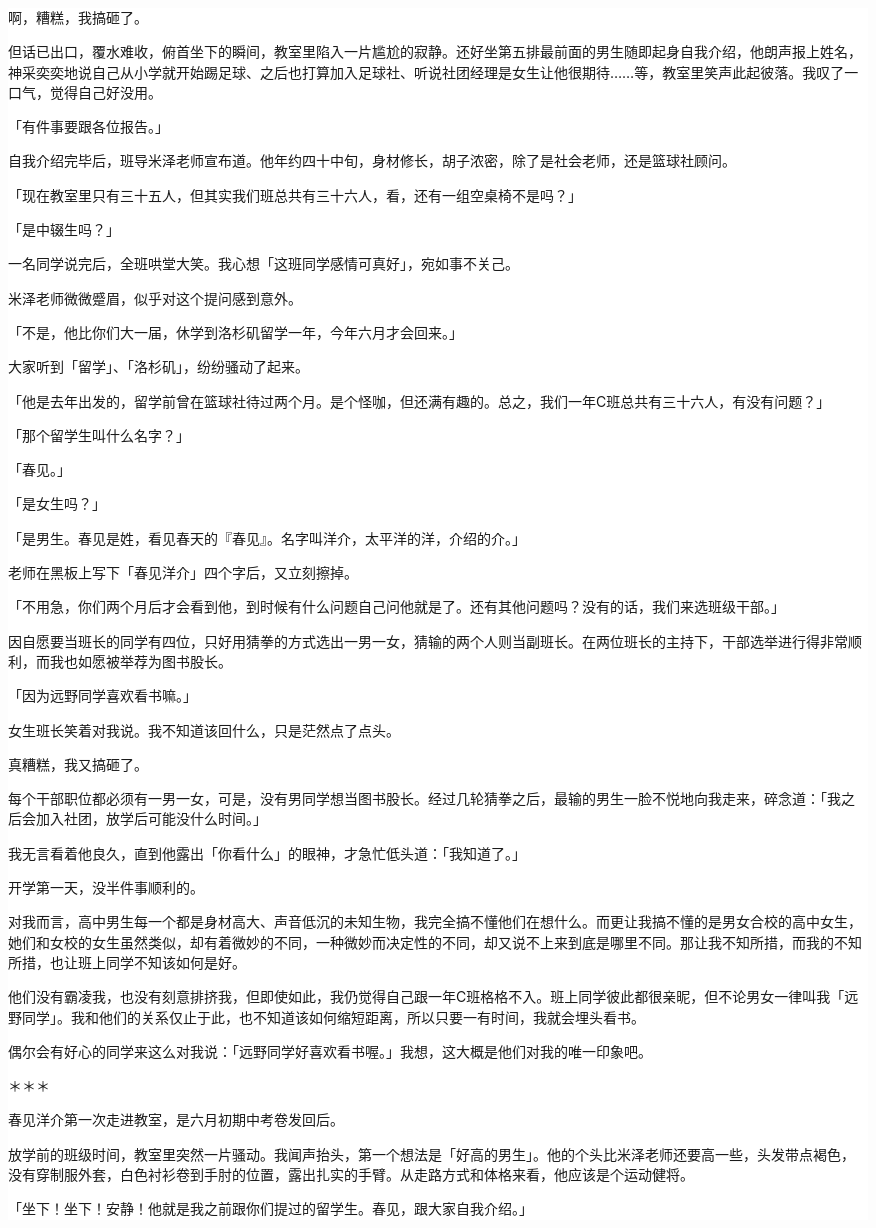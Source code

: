 啊，糟糕，我搞砸了。

但话已出口，覆水难收，俯首坐下的瞬间，教室里陷入一片尴尬的寂静。还好坐第五排最前面的男生随即起身自我介绍，他朗声报上姓名，神采奕奕地说自己从小学就开始踢足球、之后也打算加入足球社、听说社团经理是女生让他很期待……等，教室里笑声此起彼落。我叹了一口气，觉得自己好没用。

「有件事要跟各位报告。」

自我介绍完毕后，班导米泽老师宣布道。他年约四十中旬，身材修长，胡子浓密，除了是社会老师，还是篮球社顾问。

「现在教室里只有三十五人，但其实我们班总共有三十六人，看，还有一组空桌椅不是吗？」

「是中辍生吗？」

一名同学说完后，全班哄堂大笑。我心想「这班同学感情可真好」，宛如事不关己。

米泽老师微微蹙眉，似乎对这个提问感到意外。

「不是，他比你们大一届，休学到洛杉矶留学一年，今年六月才会回来。」

大家听到「留学」、「洛杉矶」，纷纷骚动了起来。

「他是去年出发的，留学前曾在篮球社待过两个月。是个怪咖，但还满有趣的。总之，我们一年C班总共有三十六人，有没有问题？」

「那个留学生叫什么名字？」

「春见。」

「是女生吗？」

「是男生。春见是姓，看见春天的『春见』。名字叫洋介，太平洋的洋，介绍的介。」

老师在黑板上写下「春见洋介」四个字后，又立刻擦掉。

「不用急，你们两个月后才会看到他，到时候有什么问题自己问他就是了。还有其他问题吗？没有的话，我们来选班级干部。」

因自愿要当班长的同学有四位，只好用猜拳的方式选出一男一女，猜输的两个人则当副班长。在两位班长的主持下，干部选举进行得非常顺利，而我也如愿被举荐为图书股长。

「因为远野同学喜欢看书嘛。」

女生班长笑着对我说。我不知道该回什么，只是茫然点了点头。

真糟糕，我又搞砸了。

每个干部职位都必须有一男一女，可是，没有男同学想当图书股长。经过几轮猜拳之后，最输的男生一脸不悦地向我走来，碎念道：「我之后会加入社团，放学后可能没什么时间。」

我无言看着他良久，直到他露出「你看什么」的眼神，才急忙低头道：「我知道了。」

开学第一天，没半件事顺利的。

对我而言，高中男生每一个都是身材高大、声音低沉的未知生物，我完全搞不懂他们在想什么。而更让我搞不懂的是男女合校的高中女生，她们和女校的女生虽然类似，却有着微妙的不同，一种微妙而决定性的不同，却又说不上来到底是哪里不同。那让我不知所措，而我的不知所措，也让班上同学不知该如何是好。

他们没有霸凌我，也没有刻意排挤我，但即使如此，我仍觉得自己跟一年C班格格不入。班上同学彼此都很亲昵，但不论男女一律叫我「远野同学」。我和他们的关系仅止于此，也不知道该如何缩短距离，所以只要一有时间，我就会埋头看书。

偶尔会有好心的同学来这么对我说：「远野同学好喜欢看书喔。」我想，这大概是他们对我的唯一印象吧。

＊＊＊

春见洋介第一次走进教室，是六月初期中考卷发回后。

放学前的班级时间，教室里突然一片骚动。我闻声抬头，第一个想法是「好高的男生」。他的个头比米泽老师还要高一些，头发带点褐色，没有穿制服外套，白色衬衫卷到手肘的位置，露出扎实的手臂。从走路方式和体格来看，他应该是个运动健将。

「坐下！坐下！安静！他就是我之前跟你们提过的留学生。春见，跟大家自我介绍。」
